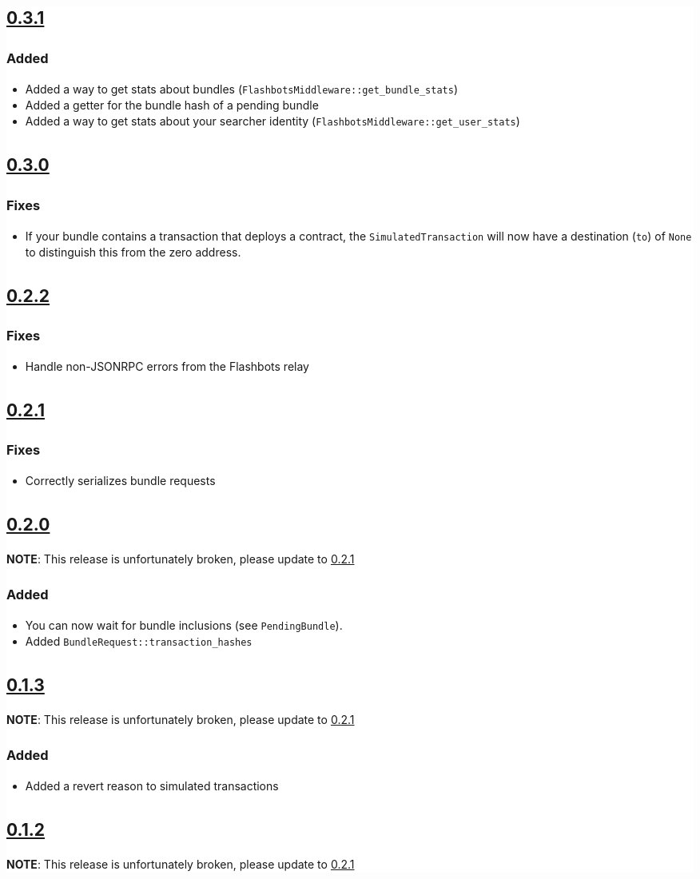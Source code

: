 ## [0.3.1]

### Added

- Added a way to get stats about bundles (`FlashbotsMiddleware::get_bundle_stats`)
- Added a getter for the bundle hash of a pending bundle
- Added a way to get stats about your searcher identity (`FlashbotsMiddleware::get_user_stats`)

## [0.3.0]

### Fixes

- If your bundle contains a transaction that deploys a contract,
  the `SimulatedTransaction` will now have a destination (`to`) of
  `None` to distinguish this from the zero address.

## [0.2.2]

### Fixes

- Handle non-JSONRPC errors from the Flashbots relay

## [0.2.1]

### Fixes

- Correctly serializes bundle requests

## [0.2.0]

**NOTE**: This release is unfortunately broken, please update to [0.2.1]

### Added

- You can now wait for bundle inclusions (see `PendingBundle`).
- Added `BundleRequest::transaction_hashes`

## [0.1.3]

**NOTE**: This release is unfortunately broken, please update to [0.2.1]

### Added

- Added a revert reason to simulated transactions

## [0.1.2]

**NOTE**: This release is unfortunately broken, please update to [0.2.1]


[Unreleased]: https://github.com/luckytoad/ethers-flashbots/compare/0.16.0...HEAD
[0.16.0]: https://github.com/onbjerg/ethers-flashbots/compare/0.15.0...LuckyToad:ethers-flashbots:0.16.0
[0.15.0]: https://github.com/onbjerg/ethers-flashbots/compare/0.14.0...0.15.0
[0.14.0]: https://github.com/onbjerg/ethers-flashbots/compare/0.13.1...0.14.0
[0.13.1]: https://github.com/onbjerg/ethers-flashbots/compare/0.13.0...0.13.1
[0.13.0]: https://github.com/onbjerg/ethers-flashbots/compare/0.12.1...0.13.0
[0.12.1]: https://github.com/onbjerg/ethers-flashbots/compare/0.12.0...0.12.1
[0.12.0]: https://github.com/onbjerg/ethers-flashbots/compare/0.11.0...0.12.0
[0.11.0]: https://github.com/onbjerg/ethers-flashbots/compare/0.10.0...0.11.0
[0.10.0]: https://github.com/onbjerg/ethers-flashbots/compare/0.9.0...0.10.0
[0.9.0]: https://github.com/onbjerg/ethers-flashbots/compare/0.8.2...0.9.0
[0.8.2]: https://github.com/onbjerg/ethers-flashbots/compare/0.8.1...0.8.2
[0.8.1]: https://github.com/onbjerg/ethers-flashbots/compare/0.8.0...0.8.1
[0.8.0]: https://github.com/onbjerg/ethers-flashbots/compare/0.7.0...0.8.0
[0.7.0]: https://github.com/onbjerg/ethers-flashbots/compare/0.6.0...0.7.0
[0.6.0]: https://github.com/onbjerg/ethers-flashbots/compare/0.5.0...0.6.0
[0.5.0]: https://github.com/onbjerg/ethers-flashbots/compare/0.4.0...0.5.0
[0.4.0]: https://github.com/onbjerg/ethers-flashbots/compare/0.3.1...0.4.0
[0.3.1]: https://github.com/onbjerg/ethers-flashbots/compare/0.3.0...0.3.1
[0.3.0]: https://github.com/onbjerg/ethers-flashbots/compare/0.2.2...0.3.0
[0.2.2]: https://github.com/onbjerg/ethers-flashbots/compare/0.2.1...0.2.2
[0.2.1]: https://github.com/onbjerg/ethers-flashbots/compare/0.2.0...0.2.1
[0.2.0]: https://github.com/onbjerg/ethers-flashbots/compare/0.1.3...0.2.0
[0.1.3]: https://github.com/onbjerg/ethers-flashbots/compare/0.1.2...0.1.3
[0.1.2]: https://github.com/onbjerg/ethers-flashbots/compare/0.1.1...0.1.2
[0.1.1]: https://github.com/onbjerg/ethers-flashbots/compare/97dc88a0...0.1.1